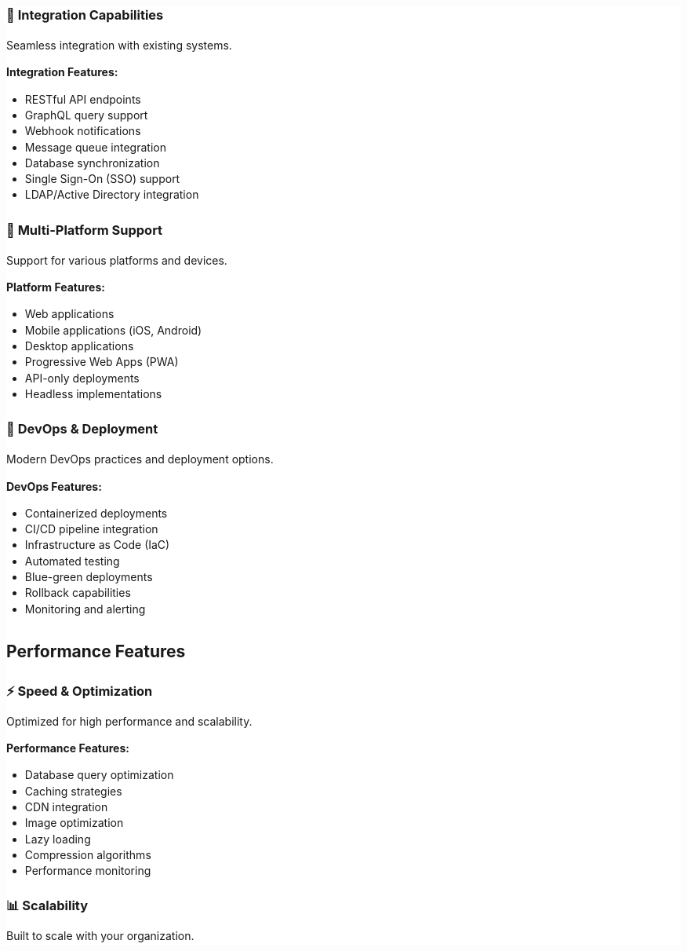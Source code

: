 ### 🔄 **Integration Capabilities**
Seamless integration with existing systems.

**Integration Features:**
- RESTful API endpoints
- GraphQL query support
- Webhook notifications
- Message queue integration
- Database synchronization
- Single Sign-On (SSO) support
- LDAP/Active Directory integration

### 📱 **Multi-Platform Support**
Support for various platforms and devices.

**Platform Features:**
- Web applications
- Mobile applications (iOS, Android)
- Desktop applications
- Progressive Web Apps (PWA)
- API-only deployments
- Headless implementations

### 🔧 **DevOps & Deployment**
Modern DevOps practices and deployment options.

**DevOps Features:**
- Containerized deployments
- CI/CD pipeline integration
- Infrastructure as Code (IaC)
- Automated testing
- Blue-green deployments
- Rollback capabilities
- Monitoring and alerting

## Performance Features

### ⚡ **Speed & Optimization**
Optimized for high performance and scalability.

**Performance Features:**
- Database query optimization
- Caching strategies
- CDN integration
- Image optimization
- Lazy loading
- Compression algorithms
- Performance monitoring

### 📊 **Scalability**
Built to scale with your organization.
